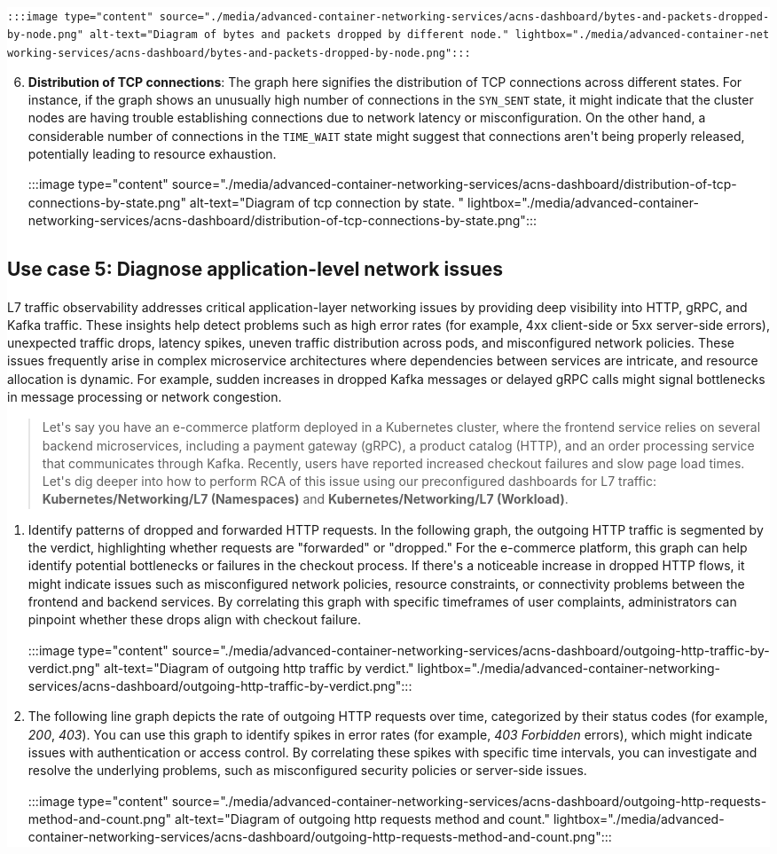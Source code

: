     :::image type="content" source="./media/advanced-container-networking-services/acns-dashboard/bytes-and-packets-dropped-by-node.png" alt-text="Diagram of bytes and packets dropped by different node." lightbox="./media/advanced-container-networking-services/acns-dashboard/bytes-and-packets-dropped-by-node.png":::

6. **Distribution of TCP connections**: The graph here signifies the distribution of TCP connections across different states. For instance, if the graph shows an unusually high number of connections in the `SYN_SENT` state, it might indicate that the cluster nodes are having trouble establishing connections due to network latency or misconfiguration. On the other hand, a considerable number of connections in the `TIME_WAIT` state might suggest that connections aren't being properly released, potentially leading to resource exhaustion.

    :::image type="content" source="./media/advanced-container-networking-services/acns-dashboard/distribution-of-tcp-connections-by-state.png" alt-text="Diagram of tcp connection by state. " lightbox="./media/advanced-container-networking-services/acns-dashboard/distribution-of-tcp-connections-by-state.png":::

## Use case 5: Diagnose application-level network issues

L7 traffic observability addresses critical application-layer networking issues by providing deep visibility into HTTP, gRPC, and Kafka traffic. These insights help detect problems such as high error rates (for example, 4xx client-side or 5xx server-side errors), unexpected traffic drops, latency spikes, uneven traffic distribution across pods, and misconfigured network policies. These issues frequently arise in complex microservice architectures where dependencies between services are intricate, and resource allocation is dynamic. For example, sudden increases in dropped Kafka messages or delayed gRPC calls might signal bottlenecks in message processing or network congestion.

> Let's say you have an e-commerce platform deployed in a Kubernetes cluster, where the frontend service relies on several backend microservices, including a payment gateway (gRPC), a product catalog (HTTP), and an order processing service that communicates through Kafka. Recently, users have reported increased checkout failures and slow page load times. Let's dig deeper into how to perform RCA of this issue using our preconfigured dashboards for L7 traffic: **Kubernetes/Networking/L7 (Namespaces)** and **Kubernetes/Networking/L7 (Workload)**.

1. Identify patterns of dropped and forwarded HTTP requests. In the following graph, the outgoing HTTP traffic is segmented by the verdict, highlighting whether requests are "forwarded" or "dropped." For the e-commerce platform, this graph can help identify potential bottlenecks or failures in the checkout process. If there's a noticeable increase in dropped HTTP flows, it might indicate issues such as misconfigured network policies, resource constraints, or connectivity problems between the frontend and backend services. By correlating this graph with specific timeframes of user complaints, administrators can pinpoint whether these drops align with checkout failure.

    :::image type="content" source="./media/advanced-container-networking-services/acns-dashboard/outgoing-http-traffic-by-verdict.png" alt-text="Diagram of outgoing http traffic by verdict." lightbox="./media/advanced-container-networking-services/acns-dashboard/outgoing-http-traffic-by-verdict.png":::

2. The following line graph depicts the rate of outgoing HTTP requests over time, categorized by their status codes (for example, *200*, *403*). You can use this graph to identify spikes in error rates (for example, *403 Forbidden* errors), which might indicate issues with authentication or access control. By correlating these spikes with specific time intervals, you can investigate and resolve the underlying problems, such as misconfigured security policies or server-side issues.

    :::image type="content" source="./media/advanced-container-networking-services/acns-dashboard/outgoing-http-requests-method-and-count.png" alt-text="Diagram of outgoing http requests method and count." lightbox="./media/advanced-container-networking-services/acns-dashboard/outgoing-http-requests-method-and-count.png":::
